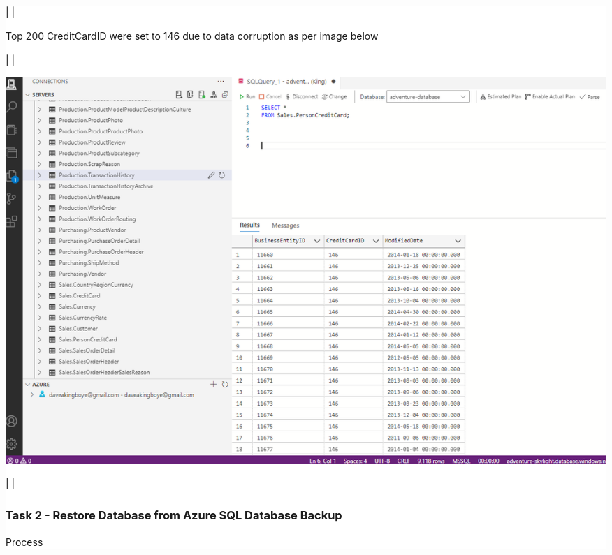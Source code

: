 |
|

Top 200 CreditCardID were set to 146 due to data corruption as per image below

|
|

![Alt text](image-100.png)

|
|



### Task 2 - Restore Database from Azure SQL Database Backup



Process

